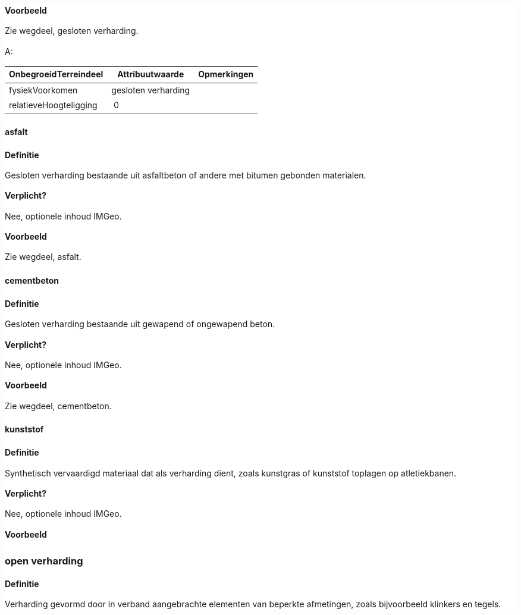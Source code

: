 **Voorbeeld**

Zie wegdeel, gesloten verharding.

A:

| **OnbegroeidTerreindeel** | **Attribuutwaarde** | **Opmerkingen** |
|---------------------------|---------------------|-----------------|
| fysiekVoorkomen           | gesloten verharding |                 |
| relatieveHoogteligging    |  0                  |                 |

#### asfalt

**Definitie**

Gesloten verharding bestaande uit asfaltbeton of andere met bitumen gebonden
materialen.

**Verplicht?**

Nee, optionele inhoud IMGeo.

**Voorbeeld**

Zie wegdeel, asfalt.

#### cementbeton

**Definitie**

Gesloten verharding bestaande uit gewapend of ongewapend beton.

**Verplicht?**

Nee, optionele inhoud IMGeo.

**Voorbeeld**

Zie wegdeel, cementbeton.

#### kunststof

**Definitie**

Synthetisch vervaardigd materiaal dat als verharding dient, zoals kunstgras of
kunststof toplagen op atletiekbanen.

**Verplicht?**

Nee, optionele inhoud IMGeo.

**Voorbeeld**

### open verharding

**Definitie**

Verharding gevormd door in verband aangebrachte elementen van beperkte
afmetingen, zoals bijvoorbeeld klinkers en tegels.
